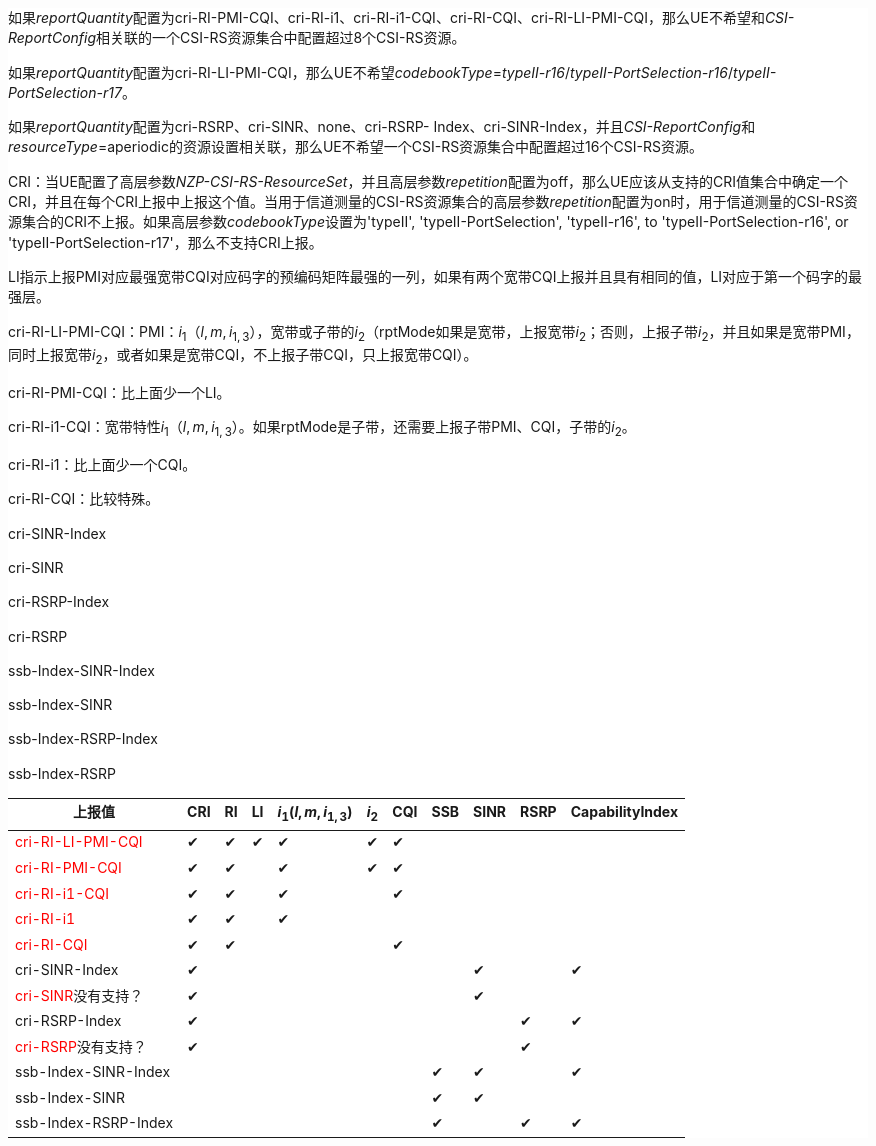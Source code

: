如果*reportQuantity*配置为cri-RI-PMI-CQI、cri-RI-i1、cri-RI-i1-CQI、cri-RI-CQI、cri-RI-LI-PMI-CQI，那么UE不希望和*CSI-ReportConfig*相关联的一个CSI-RS资源集合中配置超过8个CSI-RS资源。

如果*reportQuantity*配置为cri-RI-LI-PMI-CQI，那么UE不希望*codebookType*=*typeII-r16*/*typeII-PortSelection-r16*/*typeII-PortSelection-r17*。

如果*reportQuantity*配置为cri-RSRP、cri-SINR、none、cri-RSRP- Index、cri-SINR-Index，并且*CSI-ReportConfig*和*resourceType*=aperiodic的资源设置相关联，那么UE不希望一个CSI-RS资源集合中配置超过16个CSI-RS资源。







CRI：当UE配置了高层参数*NZP-CSI-RS-ResourceSet*，并且高层参数*repetition*配置为off，那么UE应该从支持的CRI值集合中确定一个CRI，并且在每个CRI上报中上报这个值。当用于信道测量的CSI-RS资源集合的高层参数*repetition*配置为on时，用于信道测量的CSI-RS资源集合的CRI不上报。如果高层参数*codebookType*设置为'typeII', 'typeII-PortSelection', 'typeII-r16', to 'typeII-PortSelection-r16', or 'typeII-PortSelection-r17'，那么不支持CRI上报。

LI指示上报PMI对应最强宽带CQI对应码字的预编码矩阵最强的一列，如果有两个宽带CQI上报并且具有相同的值，LI对应于第一个码字的最强层。



cri-RI-LI-PMI-CQI：PMI：$i_1$（$l,m,i_{1,3}$），宽带或子带的$i_2$（rptMode如果是宽带，上报宽带$i_2$；否则，上报子带$i_2$，并且如果是宽带PMI，同时上报宽带$i_2$，或者如果是宽带CQI，不上报子带CQI，只上报宽带CQI）。

cri-RI-PMI-CQI：比上面少一个LI。

cri-RI-i1-CQI：宽带特性$i_1$（$l,m,i_{1,3}$）。如果rptMode是子带，还需要上报子带PMI、CQI，子带的$i_2$。

cri-RI-i1：比上面少一个CQI。

cri-RI-CQI：比较特殊。

cri-SINR-Index

cri-SINR

cri-RSRP-Index

cri-RSRP

ssb-Index-SINR-Index

ssb-Index-SINR

ssb-Index-RSRP-Index

ssb-Index-RSRP



| 上报值                                                     | CRI      | RI       | LI       | $i_1(l,m,i_{1,3})$ | $i_2$    | CQI      | SSB      | SINR     | RSRP     | CapabilityIndex |
| ---------------------------------------------------------- | -------- | -------- | -------- | ------------------ | -------- | -------- | -------- | -------- | -------- | --------------- |
| <font color='red'>cri-RI-LI-PMI-CQI</font>                 | &#10004; | &#10004; | &#10004; | &#10004;           | &#10004; | &#10004; |          |          |          |                 |
| <font color='red'>cri-RI-PMI-CQI</font>                    | &#10004; | &#10004; |          | &#10004;           | &#10004; | &#10004; |          |          |          |                 |
| <font color='red'>cri-RI-i1-CQI</font>                     | &#10004; | &#10004; |          | &#10004;           |          | &#10004; |          |          |          |                 |
| <font color='red'>cri-RI-i1</font>                         | &#10004; | &#10004; |          | &#10004;           |          |          |          |          |          |                 |
| <font color='red'>cri-RI-CQI</font>                        | &#10004; | &#10004; |          |                    |          | &#10004; |          |          |          |                 |
| cri-SINR-Index                                             | &#10004; |          |          |                    |          |          |          | &#10004; |          | &#10004;        |
| <font color='red'>cri-SINR</font>没有支持？                | &#10004; |          |          |                    |          |          |          | &#10004; |          |                 |
| cri-RSRP-Index                                             | &#10004; |          |          |                    |          |          |          |          | &#10004; | &#10004;        |
| <font color='red'>cri-RSRP</font>没有支持？                | &#10004; |          |          |                    |          |          |          |          | &#10004; |                 |
| ssb-Index-SINR-Index                                       |          |          |          |                    |          |          | &#10004; | &#10004; |          | &#10004;        |
| ssb-Index-SINR                                             |          |          |          |                    |          |          | &#10004; | &#10004; |          |                 |
| ssb-Index-RSRP-Index                                       |          |          |          |                    |          |          | &#10004; |          | &#10004; | &#10004;        |
